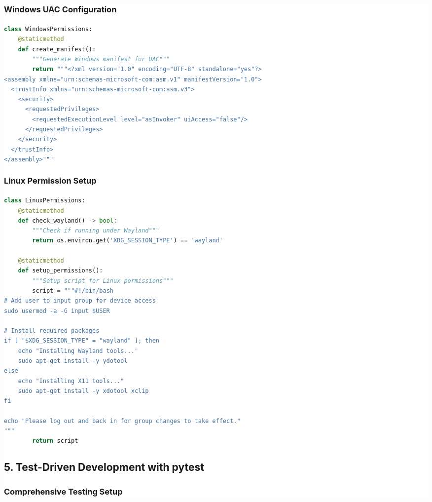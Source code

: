 ### Windows UAC Configuration

```python
class WindowsPermissions:
    @staticmethod
    def create_manifest():
        """Generate Windows manifest for UAC"""
        return """<?xml version="1.0" encoding="UTF-8" standalone="yes"?>
<assembly xmlns="urn:schemas-microsoft-com:asm.v1" manifestVersion="1.0">
  <trustInfo xmlns="urn:schemas-microsoft-com:asm.v3">
    <security>
      <requestedPrivileges>
        <requestedExecutionLevel level="asInvoker" uiAccess="false"/>
      </requestedPrivileges>
    </security>
  </trustInfo>
</assembly>"""
```

### Linux Permission Setup

```python
class LinuxPermissions:
    @staticmethod
    def check_wayland() -> bool:
        """Check if running under Wayland"""
        return os.environ.get('XDG_SESSION_TYPE') == 'wayland'

    @staticmethod
    def setup_permissions():
        """Setup script for Linux permissions"""
        script = """#!/bin/bash
# Add user to input group for device access
sudo usermod -a -G input $USER

# Install required packages
if [ "$XDG_SESSION_TYPE" = "wayland" ]; then
    echo "Installing Wayland tools..."
    sudo apt-get install -y ydotool
else
    echo "Installing X11 tools..."
    sudo apt-get install -y xdotool xclip
fi

echo "Please log out and back in for group changes to take effect."
"""
        return script
```

## 5. Test-Driven Development with pytest

### Comprehensive Testing Setup
